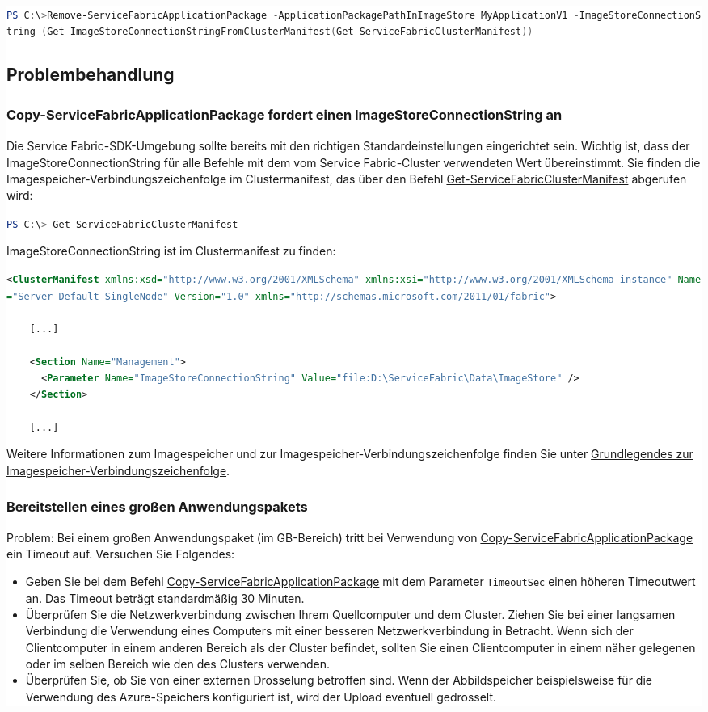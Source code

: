 ```powershell
PS C:\>Remove-ServiceFabricApplicationPackage -ApplicationPackagePathInImageStore MyApplicationV1 -ImageStoreConnectionString (Get-ImageStoreConnectionStringFromClusterManifest(Get-ServiceFabricClusterManifest))
```

## <a name="troubleshooting"></a>Problembehandlung
### <a name="copy-servicefabricapplicationpackage-asks-for-an-imagestoreconnectionstring"></a>Copy-ServiceFabricApplicationPackage fordert einen ImageStoreConnectionString an
Die Service Fabric-SDK-Umgebung sollte bereits mit den richtigen Standardeinstellungen eingerichtet sein. Wichtig ist, dass der ImageStoreConnectionString für alle Befehle mit dem vom Service Fabric-Cluster verwendeten Wert übereinstimmt. Sie finden die Imagespeicher-Verbindungszeichenfolge im Clustermanifest, das über den Befehl [Get-ServiceFabricClusterManifest](/powershell/servicefabric/vlatest/get-servicefabricclustermanifest) abgerufen wird:

```powershell
PS C:\> Get-ServiceFabricClusterManifest
```

ImageStoreConnectionString ist im Clustermanifest zu finden:

```xml
<ClusterManifest xmlns:xsd="http://www.w3.org/2001/XMLSchema" xmlns:xsi="http://www.w3.org/2001/XMLSchema-instance" Name="Server-Default-SingleNode" Version="1.0" xmlns="http://schemas.microsoft.com/2011/01/fabric">

    [...]

    <Section Name="Management">
      <Parameter Name="ImageStoreConnectionString" Value="file:D:\ServiceFabric\Data\ImageStore" />
    </Section>

    [...]
```

Weitere Informationen zum Imagespeicher und zur Imagespeicher-Verbindungszeichenfolge finden Sie unter [Grundlegendes zur Imagespeicher-Verbindungszeichenfolge](service-fabric-image-store-connection-string.md).

### <a name="deploy-large-application-package"></a>Bereitstellen eines großen Anwendungspakets
Problem: Bei einem großen Anwendungspaket (im GB-Bereich) tritt bei Verwendung von [Copy-ServiceFabricApplicationPackage](/powershell/servicefabric/vlatest/copy-servicefabricapplicationpackage) ein Timeout auf.
Versuchen Sie Folgendes:
- Geben Sie bei dem Befehl [Copy-ServiceFabricApplicationPackage](/powershell/servicefabric/vlatest/copy-servicefabricapplicationpackage) mit dem Parameter `TimeoutSec` einen höheren Timeoutwert an. Das Timeout beträgt standardmäßig 30 Minuten.
- Überprüfen Sie die Netzwerkverbindung zwischen Ihrem Quellcomputer und dem Cluster. Ziehen Sie bei einer langsamen Verbindung die Verwendung eines Computers mit einer besseren Netzwerkverbindung in Betracht.
Wenn sich der Clientcomputer in einem anderen Bereich als der Cluster befindet, sollten Sie einen Clientcomputer in einem näher gelegenen oder im selben Bereich wie den des Clusters verwenden.
- Überprüfen Sie, ob Sie von einer externen Drosselung betroffen sind. Wenn der Abbildspeicher beispielsweise für die Verwendung des Azure-Speichers konfiguriert ist, wird der Upload eventuell gedrosselt.


[10]: service-fabric-application-model.md
[11]: service-fabric-application-upgrade.md